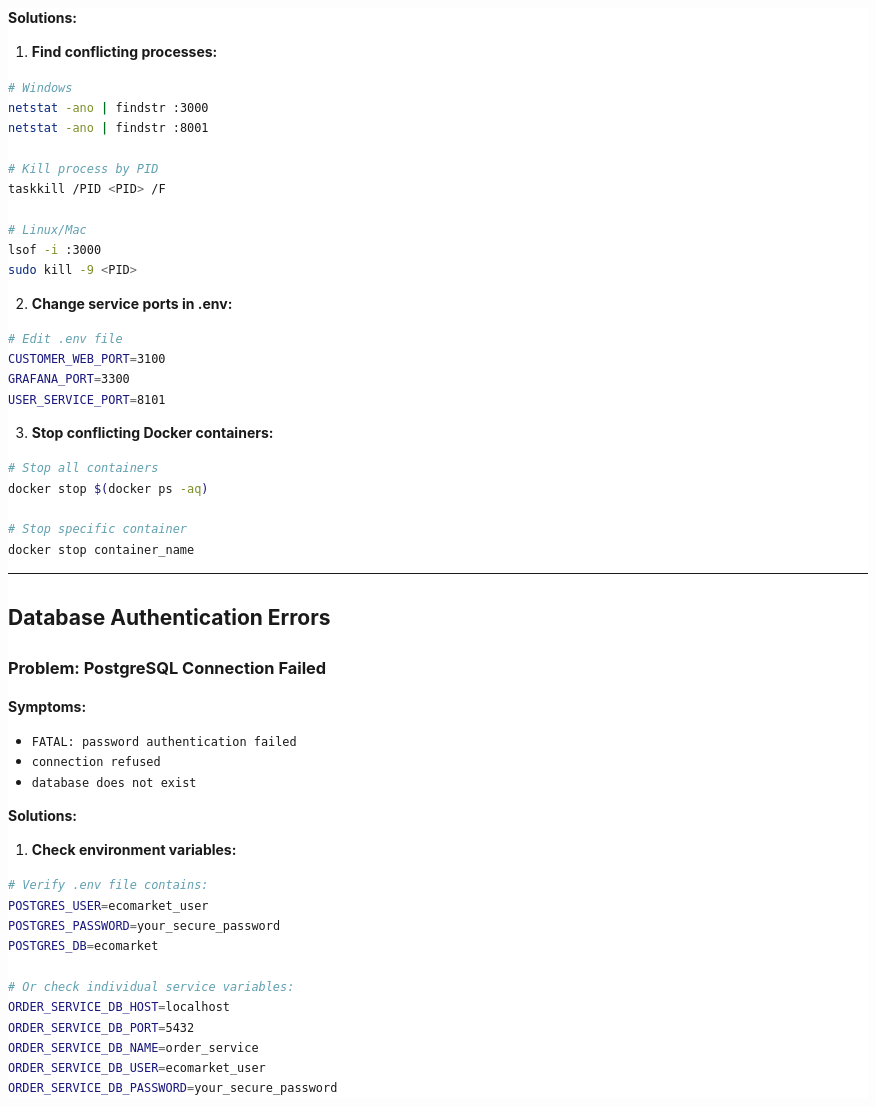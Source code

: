 **Solutions:**

1. **Find conflicting processes:**
```bash
# Windows
netstat -ano | findstr :3000
netstat -ano | findstr :8001

# Kill process by PID
taskkill /PID <PID> /F

# Linux/Mac
lsof -i :3000
sudo kill -9 <PID>
```

2. **Change service ports in .env:**
```bash
# Edit .env file
CUSTOMER_WEB_PORT=3100
GRAFANA_PORT=3300
USER_SERVICE_PORT=8101
```

3. **Stop conflicting Docker containers:**
```bash
# Stop all containers
docker stop $(docker ps -aq)

# Stop specific container
docker stop container_name
```

---

## Database Authentication Errors

### Problem: PostgreSQL Connection Failed
**Symptoms:**
- `FATAL: password authentication failed`
- `connection refused`
- `database does not exist`

**Solutions:**

1. **Check environment variables:**
```bash
# Verify .env file contains:
POSTGRES_USER=ecomarket_user
POSTGRES_PASSWORD=your_secure_password
POSTGRES_DB=ecomarket

# Or check individual service variables:
ORDER_SERVICE_DB_HOST=localhost
ORDER_SERVICE_DB_PORT=5432
ORDER_SERVICE_DB_NAME=order_service
ORDER_SERVICE_DB_USER=ecomarket_user
ORDER_SERVICE_DB_PASSWORD=your_secure_password
```
